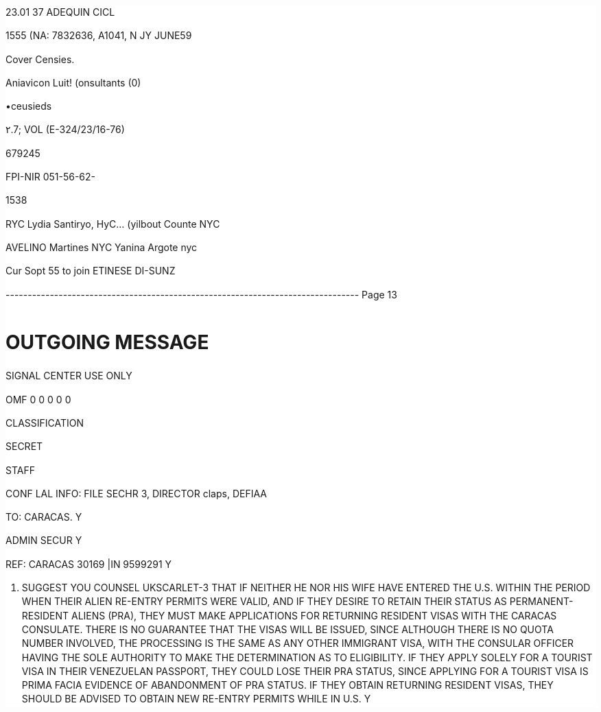 23.01 37
ADEQUIN CICL

1555 (NA: 7832636, A1041, N
JY JUNE59

Cover Censies.

Aniavicon Luit! (onsultants (0)

•ceusieds

٢.7; VOL (E-324/23/16-76)

679245

FPI-NIR
051-56-62-

1538

RYC
Lydia Santiryo, HyC...
(yilbout Counte NYC

AVELINO Martines NYC
Yanina Argote nyc

Cur Sopt 55 to join
ETINESE DI-SUNZ


-------------------------------------------------------------------------------- Page 13

# OUTGOING MESSAGE

SIGNAL CENTER USE ONLY

OMF 0 0 0 0 0

CLASSIFICATION

SECRET

STAFF

CONF LAL INFO: FILE SECHR 3, DIRECTOR claps, DEFIAA

TO: CARACAS. Y

ADMIN SECUR Y

REF: CARACAS 30169 |IN 9599291 Y

1. SUGGEST YOU COUNSEL UKSCARLET-3 THAT IF NEITHER HE NOR HIS
   WIFE HAVE ENTERED THE U.S. WITHIN THE PERIOD WHEN THEIR ALIEN
   RE-ENTRY PERMITS WERE VALID, AND IF THEY DESIRE TO RETAIN THEIR STATUS
   AS PERMANENT-RESIDENT ALIENS (PRA), THEY MUST MAKE APPLICATIONS FOR
   RETURNING RESIDENT VISAS WITH THE CARACAS CONSULATE. THERE IS NO
   GUARANTEE THAT THE VISAS WILL BE ISSUED, SINCE ALTHOUGH THERE IS NO
   QUOTA NUMBER INVOLVED, THE PROCESSING IS THE SAME AS ANY OTHER
   IMMIGRANT VISA, WITH THE CONSULAR OFFICER HAVING THE SOLE AUTHORITY TO
   MAKE THE DETERMINATION AS TO ELIGIBILITY. IF THEY APPLY SOLELY FOR A
   TOURIST VISA IN THEIR VENEZUELAN PASSPORT, THEY COULD LOSE THEIR PRA
   STATUS, SINCE APPLYING FOR A TOURIST VISA IS PRIMA FACIA EVIDENCE
   OF ABANDONMENT OF PRA STATUS. IF THEY OBTAIN RETURNING
   RESIDENT VISAS, THEY SHOULD BE ADVISED TO OBTAIN NEW RE-ENTRY PERMITS
   WHILE IN U.S. Y
